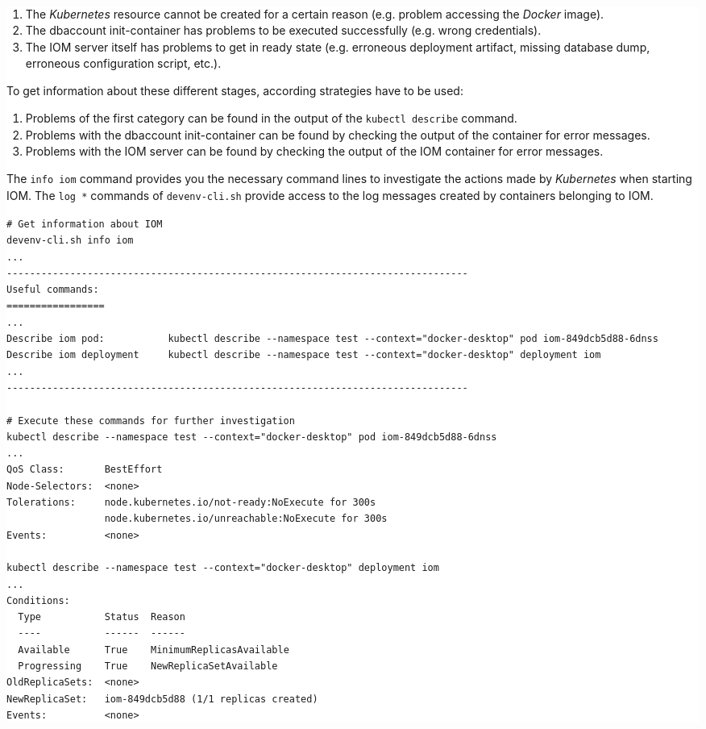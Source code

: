 1. The _Kubernetes_ resource cannot be created for a certain reason (e.g. problem accessing the _Docker_ image).
1. The dbaccount init-container has problems to be executed successfully (e.g. wrong credentials).
1. The IOM server itself has problems to get in ready state (e.g. erroneous deployment artifact, missing database dump, erroneous configuration script, etc.).

To get information about these different stages, according strategies have to be used:

1. Problems of the first category can be found in the output of the `kubectl describe` command.
1. Problems with the dbaccount init-container can be found by checking the output of the container for error messages.
1. Problems with the IOM server can be found by checking the output of the IOM container for error messages.

The `info iom` command provides you the necessary command lines to investigate the actions made by _Kubernetes_ when starting IOM. The `log *` commands of `devenv-cli.sh` provide access to the log messages created by containers belonging to IOM.

    # Get information about IOM
    devenv-cli.sh info iom
    ...
    --------------------------------------------------------------------------------
    Useful commands:
    =================
    ...
    Describe iom pod:           kubectl describe --namespace test --context="docker-desktop" pod iom-849dcb5d88-6dnss
    Describe iom deployment     kubectl describe --namespace test --context="docker-desktop" deployment iom
    ...
    --------------------------------------------------------------------------------

    # Execute these commands for further investigation
    kubectl describe --namespace test --context="docker-desktop" pod iom-849dcb5d88-6dnss
    ...
    QoS Class:       BestEffort
    Node-Selectors:  <none>
    Tolerations:     node.kubernetes.io/not-ready:NoExecute for 300s
                     node.kubernetes.io/unreachable:NoExecute for 300s
    Events:          <none>

    kubectl describe --namespace test --context="docker-desktop" deployment iom
    ...
    Conditions:
      Type           Status  Reason
      ----           ------  ------
      Available      True    MinimumReplicasAvailable
      Progressing    True    NewReplicaSetAvailable
    OldReplicaSets:  <none>
    NewReplicaSet:   iom-849dcb5d88 (1/1 replicas created)
    Events:          <none>
